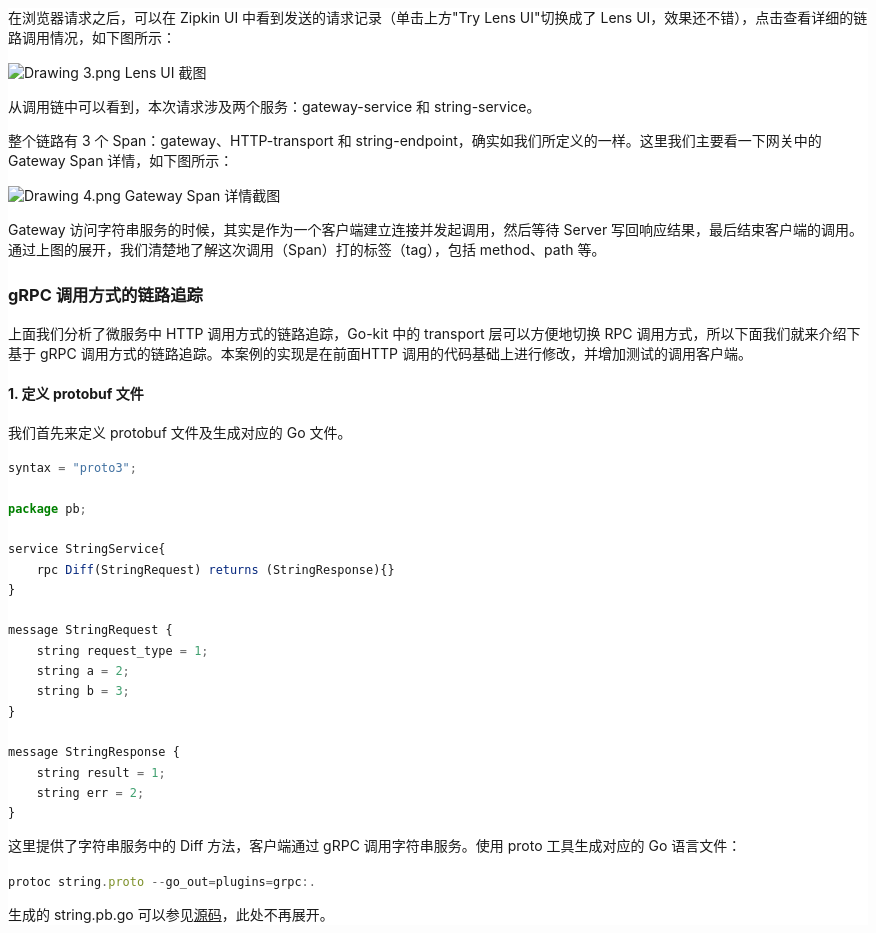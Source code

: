 在浏览器请求之后，可以在 Zipkin UI 中看到发送的请求记录（单击上方"Try Lens UI"切换成了 Lens UI，效果还不错），点击查看详细的链路调用情况，如下图所示：

<Image alt="Drawing 3.png" src="https://s0.lgstatic.com/i/image/M00/5E/75/Ciqc1F-GvwOAO5wJAANEaW1O3C4296.png"/>  
Lens UI 截图

从调用链中可以看到，本次请求涉及两个服务：gateway-service 和 string-service。

整个链路有 3 个 Span：gateway、HTTP-transport 和 string-endpoint，确实如我们所定义的一样。这里我们主要看一下网关中的 Gateway Span 详情，如下图所示：

<Image alt="Drawing 4.png" src="https://s0.lgstatic.com/i/image/M00/5E/80/CgqCHl-GvwuASVfGAAcZvmOB0Kc881.png"/>  
Gateway Span 详情截图

Gateway 访问字符串服务的时候，其实是作为一个客户端建立连接并发起调用，然后等待 Server 写回响应结果，最后结束客户端的调用。通过上图的展开，我们清楚地了解这次调用（Span）打的标签（tag），包括 method、path 等。

### gRPC 调用方式的链路追踪

上面我们分析了微服务中 HTTP 调用方式的链路追踪，Go-kit 中的 transport 层可以方便地切换 RPC 调用方式，所以下面我们就来介绍下基于 gRPC 调用方式的链路追踪。本案例的实现是在前面HTTP 调用的代码基础上进行修改，并增加测试的调用客户端。

#### 1. 定义 protobuf 文件

我们首先来定义 protobuf 文件及生成对应的 Go 文件。

```js
syntax = "proto3";

package pb;

service StringService{
    rpc Diff(StringRequest) returns (StringResponse){}
}

message StringRequest {
    string request_type = 1;
    string a = 2;
    string b = 3;
}

message StringResponse {
    string result = 1;
    string err = 2;
}
```

这里提供了字符串服务中的 Diff 方法，客户端通过 gRPC 调用字符串服务。使用 proto 工具生成对应的 Go 语言文件：

```js
protoc string.proto --go_out=plugins=grpc:.
```

生成的 string.pb.go 可以参见[源码](https://github.com/longjoy/micro-go-course/blob/dev/section35/zipkin-kit/pb/string.pb.go)，此处不再展开。
